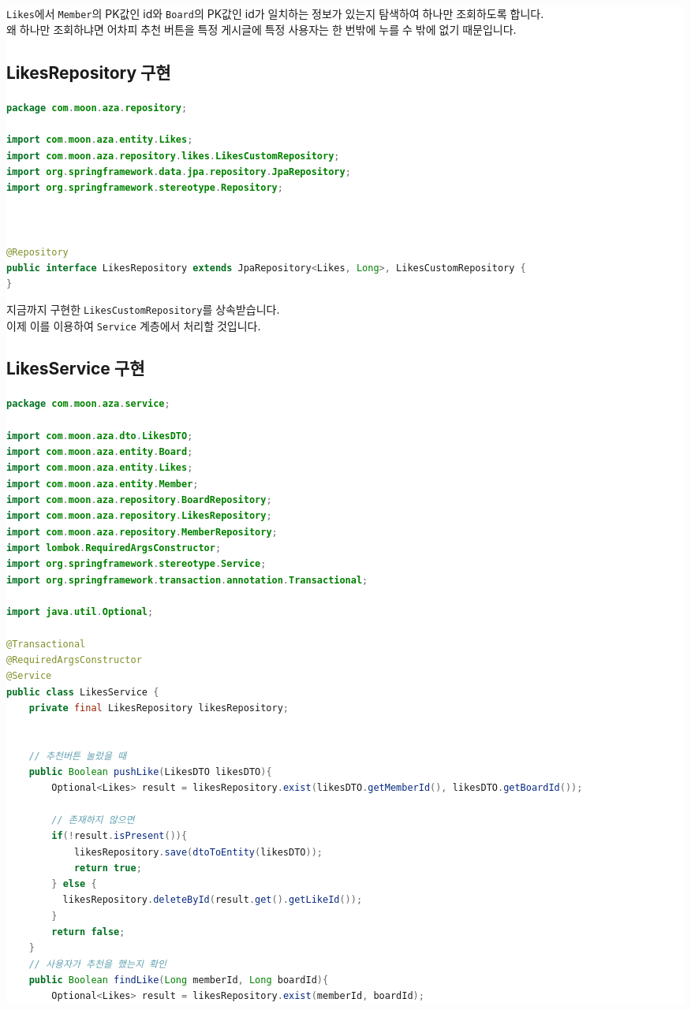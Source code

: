 `Likes`에서 `Member`의 PK값인 id와 `Board`의 PK값인 id가 일치하는 정보가 있는지 탐색하여 하나만 조회하도록 합니다.  
왜 하나만 조회하냐면 어차피 추천 버튼을 특정 게시글에 특정 사용자는 한 번밖에 누를 수 밖에 없기 때문입니다.  

## LikesRepository 구현
```java
package com.moon.aza.repository;

import com.moon.aza.entity.Likes;
import com.moon.aza.repository.likes.LikesCustomRepository;
import org.springframework.data.jpa.repository.JpaRepository;
import org.springframework.stereotype.Repository;



@Repository
public interface LikesRepository extends JpaRepository<Likes, Long>, LikesCustomRepository {
}

```
지금까지 구현한 `LikesCustomRepository`를 상속받습니다.  
이제 이를 이용하여 `Service` 계층에서 처리할 것입니다.  

## LikesService 구현
```java
package com.moon.aza.service;

import com.moon.aza.dto.LikesDTO;
import com.moon.aza.entity.Board;
import com.moon.aza.entity.Likes;
import com.moon.aza.entity.Member;
import com.moon.aza.repository.BoardRepository;
import com.moon.aza.repository.LikesRepository;
import com.moon.aza.repository.MemberRepository;
import lombok.RequiredArgsConstructor;
import org.springframework.stereotype.Service;
import org.springframework.transaction.annotation.Transactional;

import java.util.Optional;

@Transactional
@RequiredArgsConstructor
@Service
public class LikesService {
    private final LikesRepository likesRepository;


    // 추천버튼 눌렀을 때
    public Boolean pushLike(LikesDTO likesDTO){
        Optional<Likes> result = likesRepository.exist(likesDTO.getMemberId(), likesDTO.getBoardId());

        // 존재하지 않으면
        if(!result.isPresent()){
            likesRepository.save(dtoToEntity(likesDTO));
            return true;
        } else {
          likesRepository.deleteById(result.get().getLikeId());
        }
        return false;
    }
    // 사용자가 추천을 했는지 확인
    public Boolean findLike(Long memberId, Long boardId){
        Optional<Likes> result = likesRepository.exist(memberId, boardId);
```